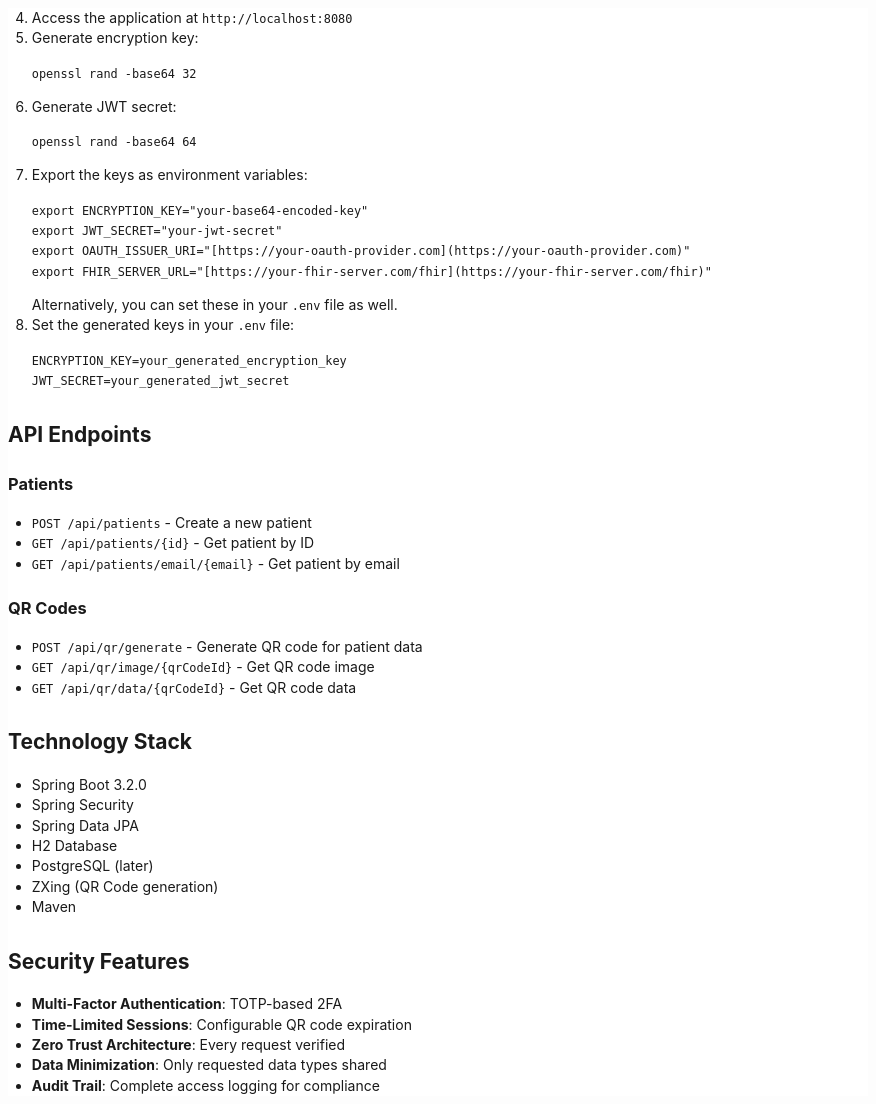 4. Access the application at `http://localhost:8080`
5. Generate encryption key:
    ```
    openssl rand -base64 32
    ```
6. Generate JWT secret:
    ```
    openssl rand -base64 64
    ```
7. Export the keys as environment variables:
    ```
    export ENCRYPTION_KEY="your-base64-encoded-key" 
    export JWT_SECRET="your-jwt-secret" 
    export OAUTH_ISSUER_URI="[https://your-oauth-provider.com](https://your-oauth-provider.com)" 
    export FHIR_SERVER_URL="[https://your-fhir-server.com/fhir](https://your-fhir-server.com/fhir)"
    ```
   Alternatively, you can set these in your `.env` file as well.
8. Set the generated keys in your `.env` file:
    ```
    ENCRYPTION_KEY=your_generated_encryption_key
    JWT_SECRET=your_generated_jwt_secret
    ```


## API Endpoints

### Patients
- `POST /api/patients` - Create a new patient
- `GET /api/patients/{id}` - Get patient by ID
- `GET /api/patients/email/{email}` - Get patient by email

### QR Codes
- `POST /api/qr/generate` - Generate QR code for patient data
- `GET /api/qr/image/{qrCodeId}` - Get QR code image
- `GET /api/qr/data/{qrCodeId}` - Get QR code data

## Technology Stack

- Spring Boot 3.2.0
- Spring Security
- Spring Data JPA
- H2 Database
- PostgreSQL (later)
- ZXing (QR Code generation)
- Maven

## Security Features

- **Multi-Factor Authentication**: TOTP-based 2FA
- **Time-Limited Sessions**: Configurable QR code expiration
- **Zero Trust Architecture**: Every request verified
- **Data Minimization**: Only requested data types shared
- **Audit Trail**: Complete access logging for compliance
